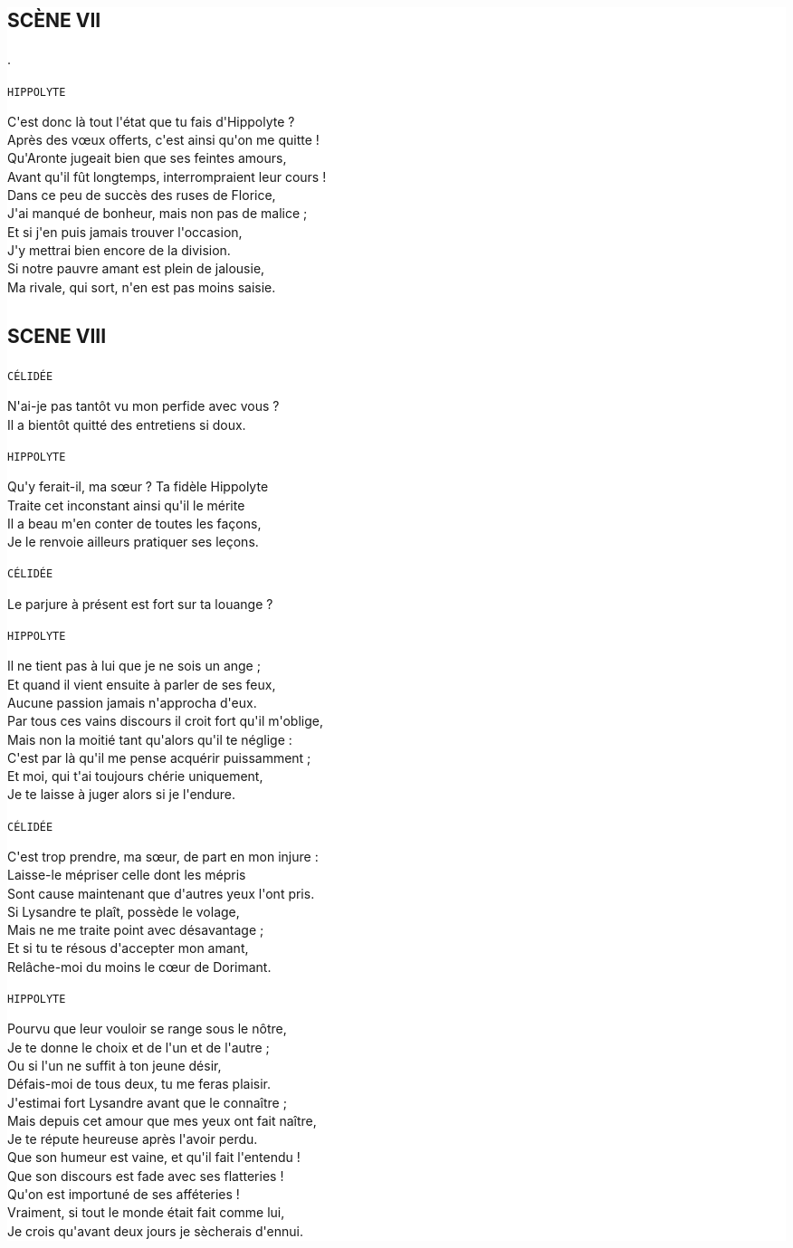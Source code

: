 
## SCÈNE VII
.


    HIPPOLYTE
C'est donc là tout l'état que tu fais d'Hippolyte ?  
Après des vœux offerts, c'est ainsi qu'on me quitte !  
Qu'Aronte jugeait bien que ses feintes amours,  
Avant qu'il fût longtemps, interrompraient leur cours !  
Dans ce peu de succès des ruses de Florice,  
J'ai manqué de bonheur, mais non pas de malice ;  
Et si j'en puis jamais trouver l'occasion,  
J'y mettrai bien encore de la division.  
Si notre pauvre amant est plein de jalousie,  
Ma rivale, qui sort, n'en est pas moins saisie.  


## SCENE VIII

    CÉLIDÉE
N'ai-je pas tantôt vu mon perfide avec vous ?  
Il a bientôt quitté des entretiens si doux.  

    HIPPOLYTE
Qu'y ferait-il, ma sœur ? Ta fidèle Hippolyte  
Traite cet inconstant ainsi qu'il le mérite  
Il a beau m'en conter de toutes les façons,  
Je le renvoie ailleurs pratiquer ses leçons.  

    CÉLIDÉE
Le parjure à présent est fort sur ta louange ?  

    HIPPOLYTE
Il ne tient pas à lui que je ne sois un ange ;  
Et quand il vient ensuite à parler de ses feux,  
Aucune passion jamais n'approcha d'eux.  
Par tous ces vains discours il croit fort qu'il m'oblige,  
Mais non la moitié tant qu'alors qu'il te néglige :  
C'est par là qu'il me pense acquérir puissamment ;  
Et moi, qui t'ai toujours chérie uniquement,  
Je te laisse à juger alors si je l'endure.  

    CÉLIDÉE
C'est trop prendre, ma sœur, de part en mon injure :  
Laisse-le mépriser celle dont les mépris  
Sont cause maintenant que d'autres yeux l'ont pris.  
Si Lysandre te plaît, possède le volage,  
Mais ne me traite point avec désavantage ;  
Et si tu te résous d'accepter mon amant,  
Relâche-moi du moins le cœur de Dorimant.  

    HIPPOLYTE
Pourvu que leur vouloir se range sous le nôtre,  
Je te donne le choix et de l'un et de l'autre ;  
Ou si l'un ne suffit à ton jeune désir,  
Défais-moi de tous deux, tu me feras plaisir.  
J'estimai fort Lysandre avant que le connaître ;  
Mais depuis cet amour que mes yeux ont fait naître,  
Je te répute heureuse après l'avoir perdu.  
Que son humeur est vaine, et qu'il fait l'entendu !  
Que son discours est fade avec ses flatteries !  
Qu'on est importuné de ses afféteries !  
Vraiment, si tout le monde était fait comme lui,  
Je crois qu'avant deux jours je sècherais d'ennui.  
